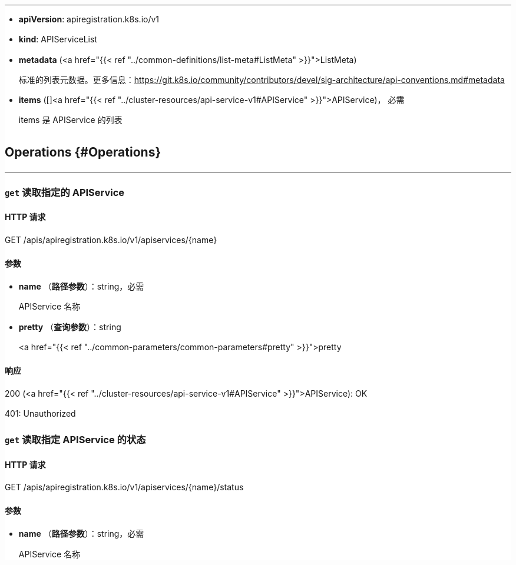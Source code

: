 <hr>

- **apiVersion**: apiregistration.k8s.io/v1


- **kind**: APIServiceList


- **metadata** (<a href="{{< ref "../common-definitions/list-meta#ListMeta" >}}">ListMeta</a>)
  
  标准的列表元数据。更多信息：https://git.k8s.io/community/contributors/devel/sig-architecture/api-conventions.md#metadata

- **items** ([]<a href="{{< ref "../cluster-resources/api-service-v1#APIService" >}}">APIService</a>)， 必需
  
  items 是 APIService 的列表


## Operations {#Operations}

<hr>


### `get` 读取指定的 APIService

#### HTTP 请求

GET /apis/apiregistration.k8s.io/v1/apiservices/{name}


#### 参数

- **name** （**路径参数**）：string，必需

  APIService 名称


- **pretty** （**查询参数**）：string

  <a href="{{< ref "../common-parameters/common-parameters#pretty" >}}">pretty</a>


#### 响应

200 (<a href="{{< ref "../cluster-resources/api-service-v1#APIService" >}}">APIService</a>): OK

401: Unauthorized


### `get` 读取指定 APIService 的状态

#### HTTP 请求

GET /apis/apiregistration.k8s.io/v1/apiservices/{name}/status


#### 参数

- **name** （**路径参数**）：string，必需

  APIService 名称
